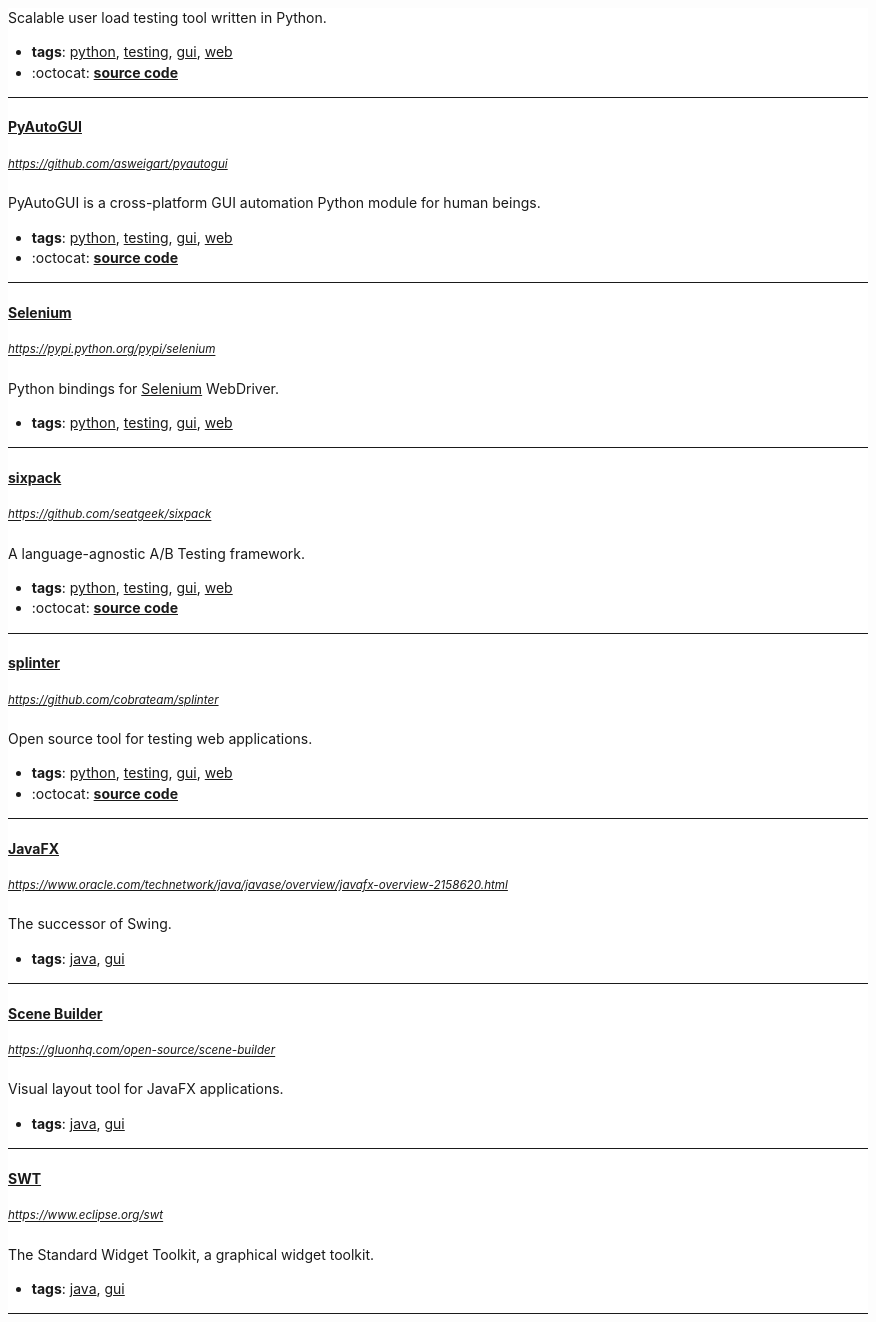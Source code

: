 Scalable user load testing tool written in Python.
* **tags**: [python](../tagged/python.md), [testing](../tagged/testing.md), [gui](../tagged/gui.md), [web](../tagged/web.md)
* :octocat: **[source code](https://github.com/locustio/locust)**
---
#### [PyAutoGUI](https://github.com/asweigart/pyautogui)
_<sup>https://github.com/asweigart/pyautogui</sup>_

PyAutoGUI is a cross-platform GUI automation Python module for human beings.
* **tags**: [python](../tagged/python.md), [testing](../tagged/testing.md), [gui](../tagged/gui.md), [web](../tagged/web.md)
* :octocat: **[source code](https://github.com/asweigart/pyautogui)**
---
#### [Selenium](https://pypi.python.org/pypi/selenium)
_<sup>https://pypi.python.org/pypi/selenium</sup>_

Python bindings for [Selenium](http://www.seleniumhq.org/) WebDriver.
* **tags**: [python](../tagged/python.md), [testing](../tagged/testing.md), [gui](../tagged/gui.md), [web](../tagged/web.md)
---
#### [sixpack](https://github.com/seatgeek/sixpack)
_<sup>https://github.com/seatgeek/sixpack</sup>_

A language-agnostic A/B Testing framework.
* **tags**: [python](../tagged/python.md), [testing](../tagged/testing.md), [gui](../tagged/gui.md), [web](../tagged/web.md)
* :octocat: **[source code](https://github.com/seatgeek/sixpack)**
---
#### [splinter](https://github.com/cobrateam/splinter)
_<sup>https://github.com/cobrateam/splinter</sup>_

Open source tool for testing web applications.
* **tags**: [python](../tagged/python.md), [testing](../tagged/testing.md), [gui](../tagged/gui.md), [web](../tagged/web.md)
* :octocat: **[source code](https://github.com/cobrateam/splinter)**
---
#### [JavaFX](https://www.oracle.com/technetwork/java/javase/overview/javafx-overview-2158620.html)
_<sup>https://www.oracle.com/technetwork/java/javase/overview/javafx-overview-2158620.html</sup>_

The successor of Swing.
* **tags**: [java](../tagged/java.md), [gui](../tagged/gui.md)
---
#### [Scene Builder](https://gluonhq.com/open-source/scene-builder)
_<sup>https://gluonhq.com/open-source/scene-builder</sup>_

Visual layout tool for JavaFX applications.
* **tags**: [java](../tagged/java.md), [gui](../tagged/gui.md)
---
#### [SWT](https://www.eclipse.org/swt)
_<sup>https://www.eclipse.org/swt</sup>_

The Standard Widget Toolkit, a graphical widget toolkit.
* **tags**: [java](../tagged/java.md), [gui](../tagged/gui.md)
---
